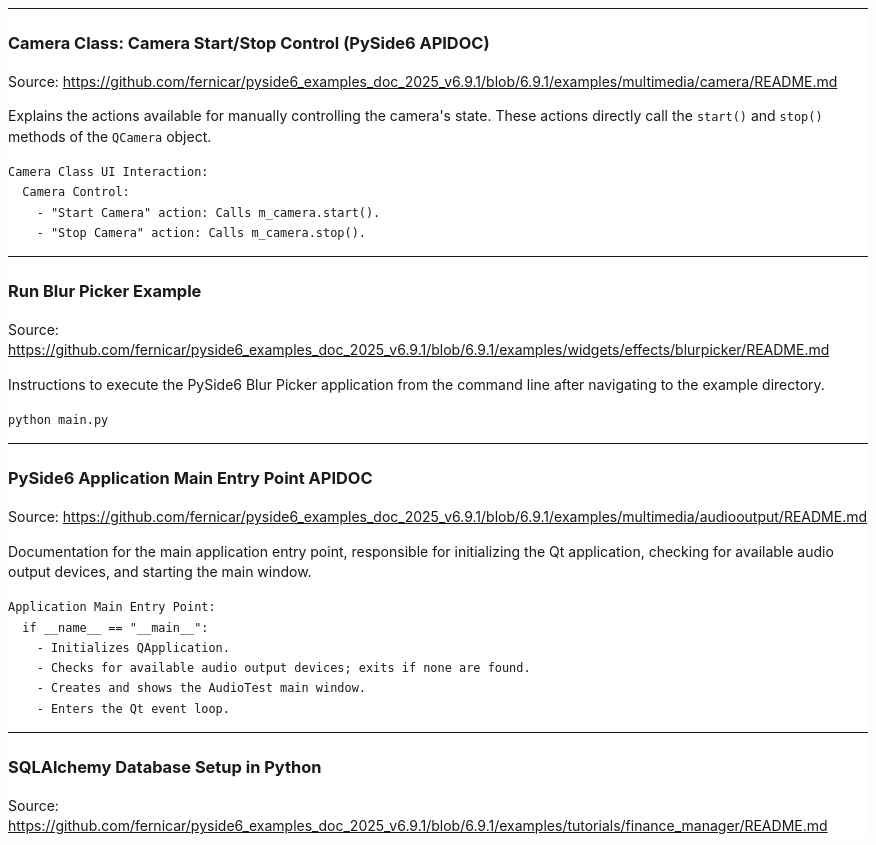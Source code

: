 --------------------------------

### Camera Class: Camera Start/Stop Control (PySide6 APIDOC)

Source: https://github.com/fernicar/pyside6_examples_doc_2025_v6.9.1/blob/6.9.1/examples/multimedia/camera/README.md

Explains the actions available for manually controlling the camera's state. These actions directly call the `start()` and `stop()` methods of the `QCamera` object.

```APIDOC
Camera Class UI Interaction:
  Camera Control:
    - "Start Camera" action: Calls m_camera.start().
    - "Stop Camera" action: Calls m_camera.stop().
```

--------------------------------

### Run Blur Picker Example

Source: https://github.com/fernicar/pyside6_examples_doc_2025_v6.9.1/blob/6.9.1/examples/widgets/effects/blurpicker/README.md

Instructions to execute the PySide6 Blur Picker application from the command line after navigating to the example directory.

```Bash
python main.py
```

--------------------------------

### PySide6 Application Main Entry Point APIDOC

Source: https://github.com/fernicar/pyside6_examples_doc_2025_v6.9.1/blob/6.9.1/examples/multimedia/audiooutput/README.md

Documentation for the main application entry point, responsible for initializing the Qt application, checking for available audio output devices, and starting the main window.

```APIDOC
Application Main Entry Point:
  if __name__ == "__main__":
    - Initializes QApplication.
    - Checks for available audio output devices; exits if none are found.
    - Creates and shows the AudioTest main window.
    - Enters the Qt event loop.
```

--------------------------------

### SQLAlchemy Database Setup in Python

Source: https://github.com/fernicar/pyside6_examples_doc_2025_v6.9.1/blob/6.9.1/examples/tutorials/finance_manager/README.md
